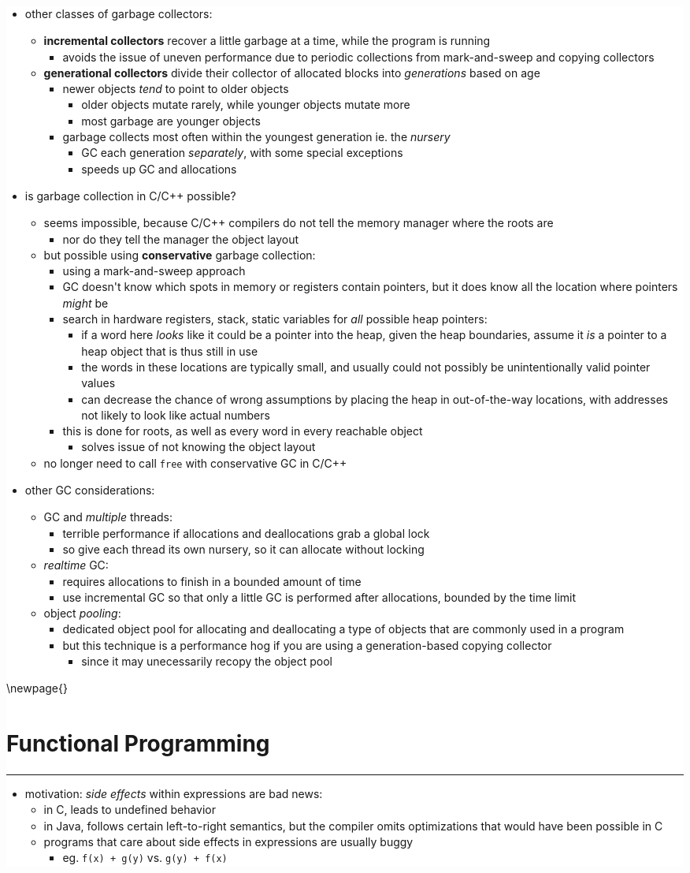 - other classes of garbage collectors:
  - **incremental collectors** recover a little garbage at a time, while the program is running
    - avoids the issue of uneven performance due to periodic collections from mark-and-sweep and copying collectors
  - **generational collectors** divide their collector of allocated blocks into *generations* based on age
    - newer objects *tend* to point to older objects
      - older objects mutate rarely, while younger objects mutate more
      - most garbage are younger objects
    - garbage collects most often within the youngest generation ie. the *nursery*
      - GC each generation *separately*, with some special exceptions
      - speeds up GC and allocations

- is garbage collection in C/C++ possible?
  - seems impossible, because C/C++ compilers do not tell the memory manager where the roots are
    - nor do they tell the manager the object layout
  - but possible using **conservative** garbage collection:
    - using a mark-and-sweep approach
    - GC doesn't know which spots in memory or registers contain pointers, but it does know all the location where pointers *might* be
    - search in hardware registers, stack, static variables for *all* possible heap pointers:
      - if a word here *looks* like it could be a pointer into the heap, given the heap boundaries, assume it *is* a pointer to a heap object that is thus still in use
      - the words in these locations are typically small, and usually could not possibly be unintentionally valid pointer values
      - can decrease the chance of wrong assumptions by placing the heap in out-of-the-way locations, with addresses not likely to look like actual numbers
    - this is done for roots, as well as every word in every reachable object
      - solves issue of not knowing the object layout
  - no longer need to call `free` with conservative GC in C/C++

- other GC considerations:
  - GC and *multiple* threads:
    - terrible performance if allocations and deallocations grab a global lock
    - so give each thread its own nursery, so it can allocate without locking
  - *realtime* GC:
    - requires allocations to finish in a bounded amount of time
    - use incremental GC so that only a little GC is performed after allocations, bounded by the time limit
  - object *pooling*:
    - dedicated object pool for allocating and deallocating a type of objects that are commonly used in a program
    - but this technique is a performance hog if you are using a generation-based copying collector
      - since it may unecessarily recopy the object pool

\newpage{}

# Functional Programming
***

- motivation: *side effects* within expressions are bad news:
  - in C, leads to undefined behavior
  - in Java, follows certain left-to-right semantics, but the compiler omits optimizations that would have been possible in C
  - programs that care about side effects in expressions are usually buggy
    - eg. `f(x) + g(y)` vs. `g(y) + f(x)`
